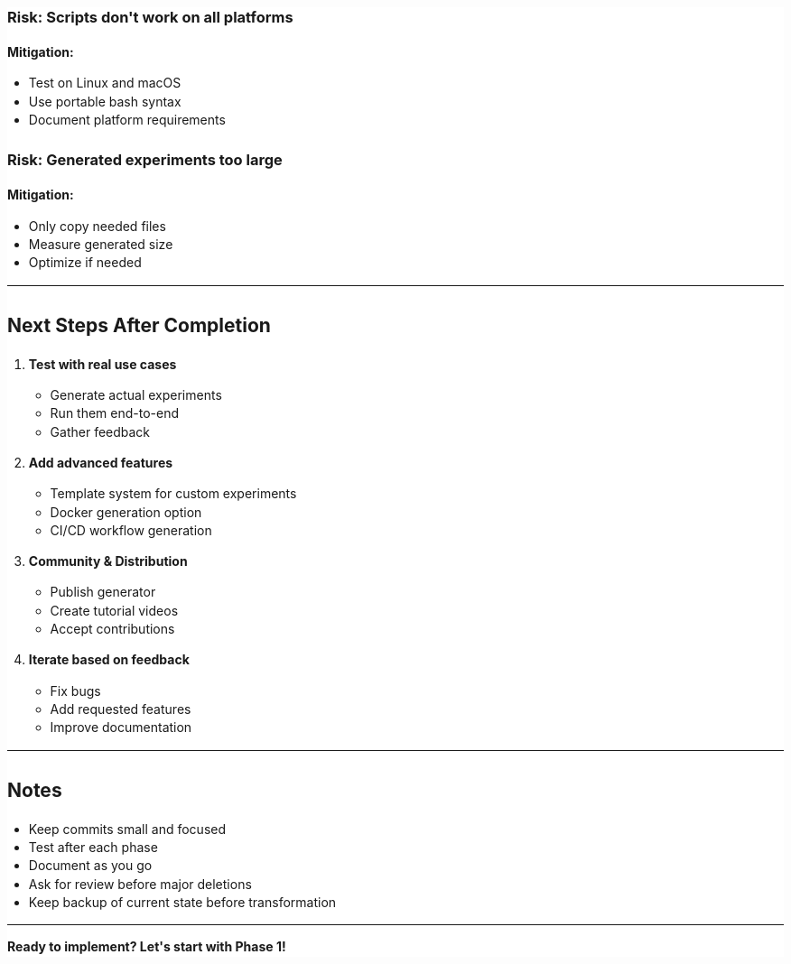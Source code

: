 ### Risk: Scripts don't work on all platforms
**Mitigation:**
- Test on Linux and macOS
- Use portable bash syntax
- Document platform requirements

### Risk: Generated experiments too large
**Mitigation:**
- Only copy needed files
- Measure generated size
- Optimize if needed

---

## Next Steps After Completion

1. **Test with real use cases**
   - Generate actual experiments
   - Run them end-to-end
   - Gather feedback

2. **Add advanced features**
   - Template system for custom experiments
   - Docker generation option
   - CI/CD workflow generation

3. **Community & Distribution**
   - Publish generator
   - Create tutorial videos
   - Accept contributions

4. **Iterate based on feedback**
   - Fix bugs
   - Add requested features
   - Improve documentation

---

## Notes

- Keep commits small and focused
- Test after each phase
- Document as you go
- Ask for review before major deletions
- Keep backup of current state before transformation

---

**Ready to implement? Let's start with Phase 1!**
